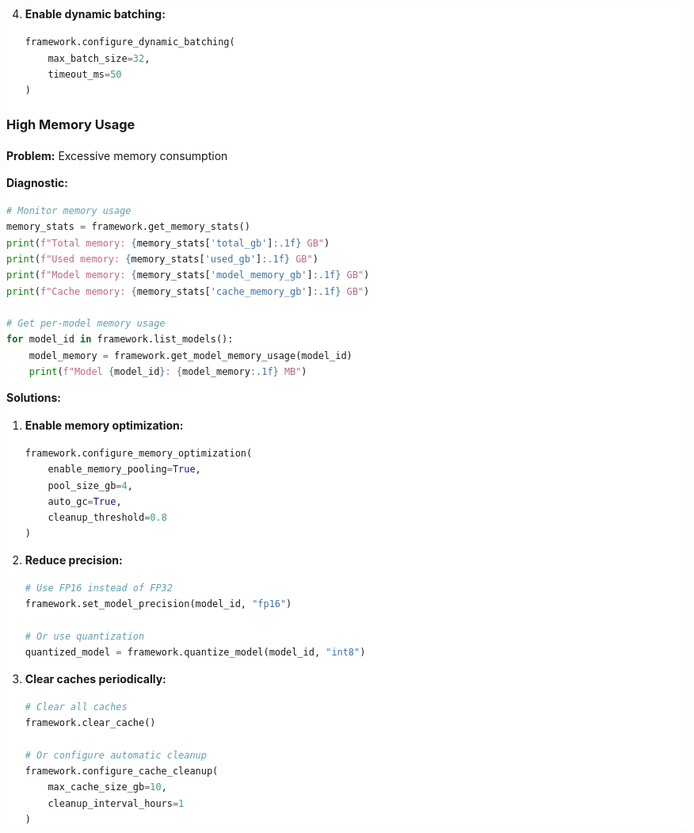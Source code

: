 4. **Enable dynamic batching:**
   ```python
   framework.configure_dynamic_batching(
       max_batch_size=32,
       timeout_ms=50
   )
   ```

### High Memory Usage

**Problem:** Excessive memory consumption

**Diagnostic:**
```python
# Monitor memory usage
memory_stats = framework.get_memory_stats()
print(f"Total memory: {memory_stats['total_gb']:.1f} GB")
print(f"Used memory: {memory_stats['used_gb']:.1f} GB")
print(f"Model memory: {memory_stats['model_memory_gb']:.1f} GB")
print(f"Cache memory: {memory_stats['cache_memory_gb']:.1f} GB")

# Get per-model memory usage
for model_id in framework.list_models():
    model_memory = framework.get_model_memory_usage(model_id)
    print(f"Model {model_id}: {model_memory:.1f} MB")
```

**Solutions:**

1. **Enable memory optimization:**
   ```python
   framework.configure_memory_optimization(
       enable_memory_pooling=True,
       pool_size_gb=4,
       auto_gc=True,
       cleanup_threshold=0.8
   )
   ```

2. **Reduce precision:**
   ```python
   # Use FP16 instead of FP32
   framework.set_model_precision(model_id, "fp16")
   
   # Or use quantization
   quantized_model = framework.quantize_model(model_id, "int8")
   ```

3. **Clear caches periodically:**
   ```python
   # Clear all caches
   framework.clear_cache()
   
   # Or configure automatic cleanup
   framework.configure_cache_cleanup(
       max_cache_size_gb=10,
       cleanup_interval_hours=1
   )
   ```
